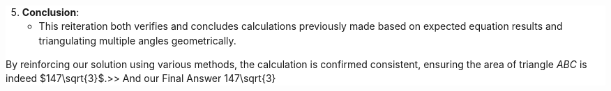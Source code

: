 5. **Conclusion**:
   - This reiteration both verifies and concludes calculations previously made based on expected equation results and triangulating multiple angles geometrically.

By reinforcing our solution using various methods, the calculation is confirmed consistent, ensuring the area of triangle $ABC$ is indeed $147\sqrt{3}$.>> 
And our Final Answer
147\sqrt{3}